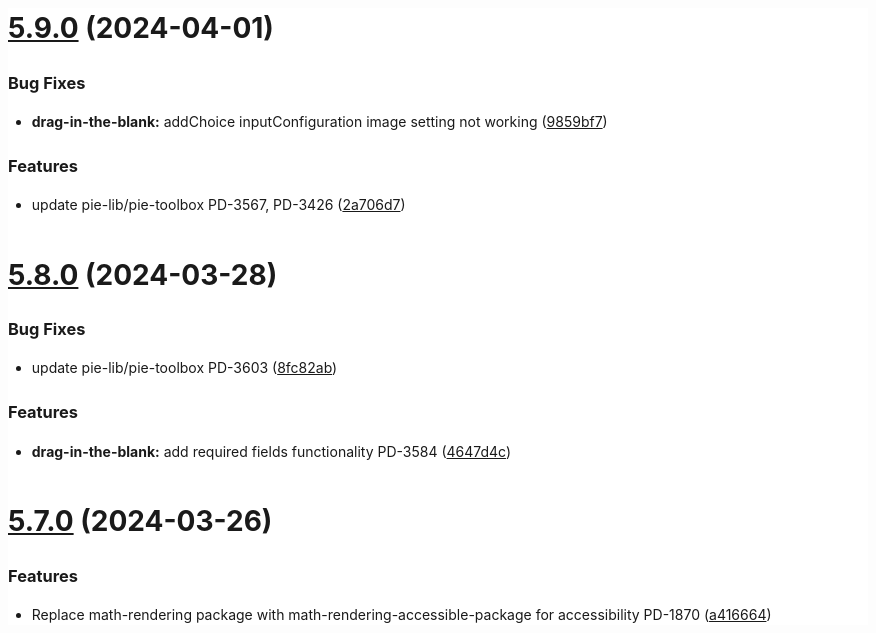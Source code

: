 



# [5.9.0](https://github.com/pie-framework/pie-elements/compare/@pie-element/drag-in-the-blank@5.8.0...@pie-element/drag-in-the-blank@5.9.0) (2024-04-01)


### Bug Fixes

* **drag-in-the-blank:** addChoice inputConfiguration image setting not working ([9859bf7](https://github.com/pie-framework/pie-elements/commit/9859bf74ac921d5e1c3fc8e30d3aa4dd2ee4de74))


### Features

* update pie-lib/pie-toolbox PD-3567, PD-3426 ([2a706d7](https://github.com/pie-framework/pie-elements/commit/2a706d799bb000c60b7a77a790de9dc66345ebf5))





# [5.8.0](https://github.com/pie-framework/pie-elements/compare/@pie-element/drag-in-the-blank@5.7.0...@pie-element/drag-in-the-blank@5.8.0) (2024-03-28)


### Bug Fixes

* update pie-lib/pie-toolbox PD-3603 ([8fc82ab](https://github.com/pie-framework/pie-elements/commit/8fc82ab19baf45aecb40e4b364a7c307a9840130))


### Features

* **drag-in-the-blank:** add required fields functionality PD-3584 ([4647d4c](https://github.com/pie-framework/pie-elements/commit/4647d4c179f48be70ff683f2721a30f2386513b1))





# [5.7.0](https://github.com/pie-framework/pie-elements/compare/@pie-element/drag-in-the-blank@5.6.0...@pie-element/drag-in-the-blank@5.7.0) (2024-03-26)


### Features

* Replace math-rendering package with math-rendering-accessible-package for accessibility PD-1870 ([a416664](https://github.com/pie-framework/pie-elements/commit/a41666452b86426a35e8501ab2a4ac95f327ad53))


